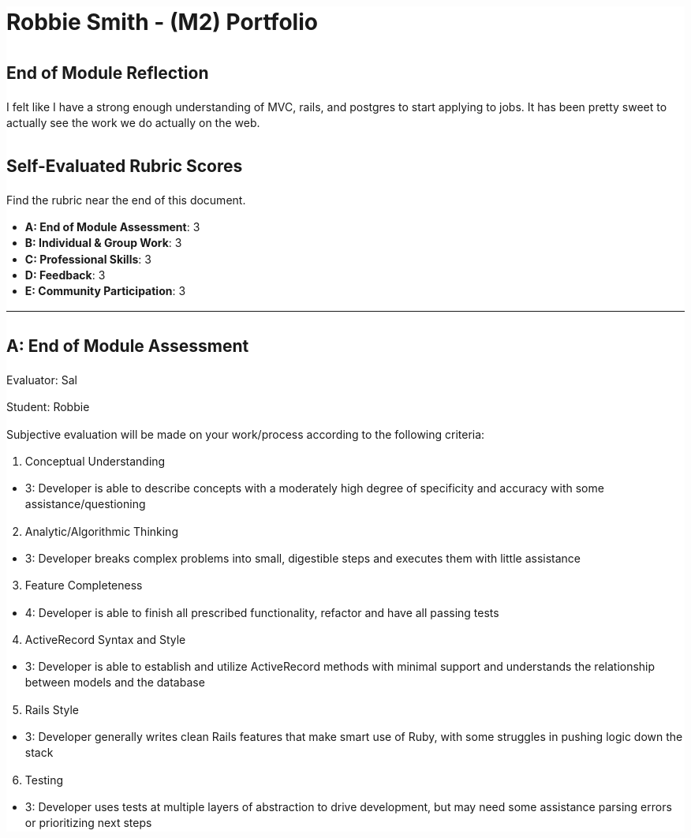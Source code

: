 # Robbie Smith - (M2) Portfolio

## End of Module Reflection

I felt like I have a strong enough understanding of MVC, rails, and postgres to start applying to jobs. It has been pretty sweet to actually see the work we do actually on the web.

## Self-Evaluated Rubric Scores

Find the rubric near the end of this document.

* **A: End of Module Assessment**: 3
* **B: Individual & Group Work**: 3
* **C: Professional Skills**: 3
* **D: Feedback**: 3
* **E: Community Participation**: 3

-----------------------

## A: End of Module Assessment

Evaluator: Sal

Student: Robbie

Subjective evaluation will be made on your work/process according to the following criteria:

1. Conceptual Understanding

* 3: Developer is able to describe concepts with a moderately high degree of specificity and accuracy with some assistance/questioning

2. Analytic/Algorithmic Thinking

* 3: Developer breaks complex problems into small, digestible steps and executes them with little assistance

3. Feature Completeness

* 4: Developer is able to finish all prescribed functionality, refactor and have all passing tests

4. ActiveRecord Syntax and Style

* 3: Developer is able to establish and utilize ActiveRecord methods with minimal support and understands the relationship between models and the database

5. Rails Style

* 3: Developer generally writes clean Rails features that make smart use of Ruby, with some struggles in pushing logic down the stack

6. Testing

* 3: Developer uses tests at multiple layers of abstraction to drive development, but may need some assistance parsing errors or prioritizing next steps

